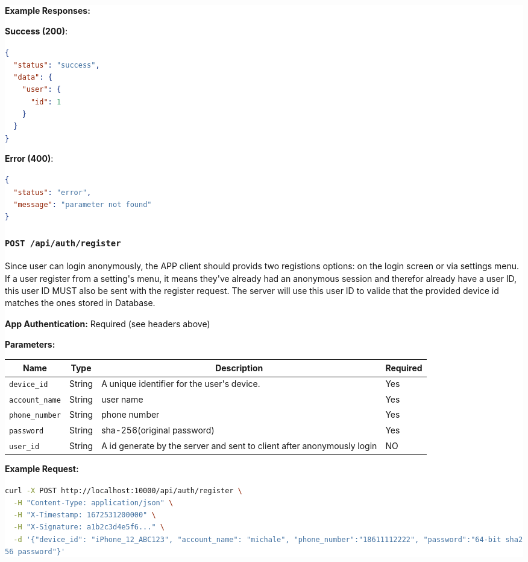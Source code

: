 **Example Responses:**

**Success (200)**:

```json
{
  "status": "success",
  "data": {
    "user": {
      "id": 1
    }
  }
}
```

**Error (400)**:

```json
{
  "status": "error",
  "message": "parameter not found"
}
```

### `POST /api/auth/register`

Since user can login anonymously, the APP client should provids two registions options: on the login screen or via settings
menu. If a user register from a setting's menu, it means they've already had an anonymous session and therefor already have a
user ID, this user ID MUST also be sent with the register request. The server will use this user ID to valide that the provided
device id matches the ones stored in Database.

**App Authentication:** Required (see headers above)

**Parameters:**

| Name | Type | Description | Required |
|---|---|---|---|
| `device_id` | String | A unique identifier for the user's device. | Yes |
| `account_name` | String | user name | Yes |
| `phone_number` | String | phone number | Yes |
| `password` | String | sha-256(original password) | Yes |
| `user_id` | String | A id generate by the server and sent to client after anonymously login | NO |

**Example Request:**

```bash
curl -X POST http://localhost:10000/api/auth/register \
  -H "Content-Type: application/json" \
  -H "X-Timestamp: 1672531200000" \
  -H "X-Signature: a1b2c3d4e5f6..." \
  -d '{"device_id": "iPhone_12_ABC123", "account_name": "michale", "phone_number":"18611112222", "password":"64-bit sha256 password"}'
```
